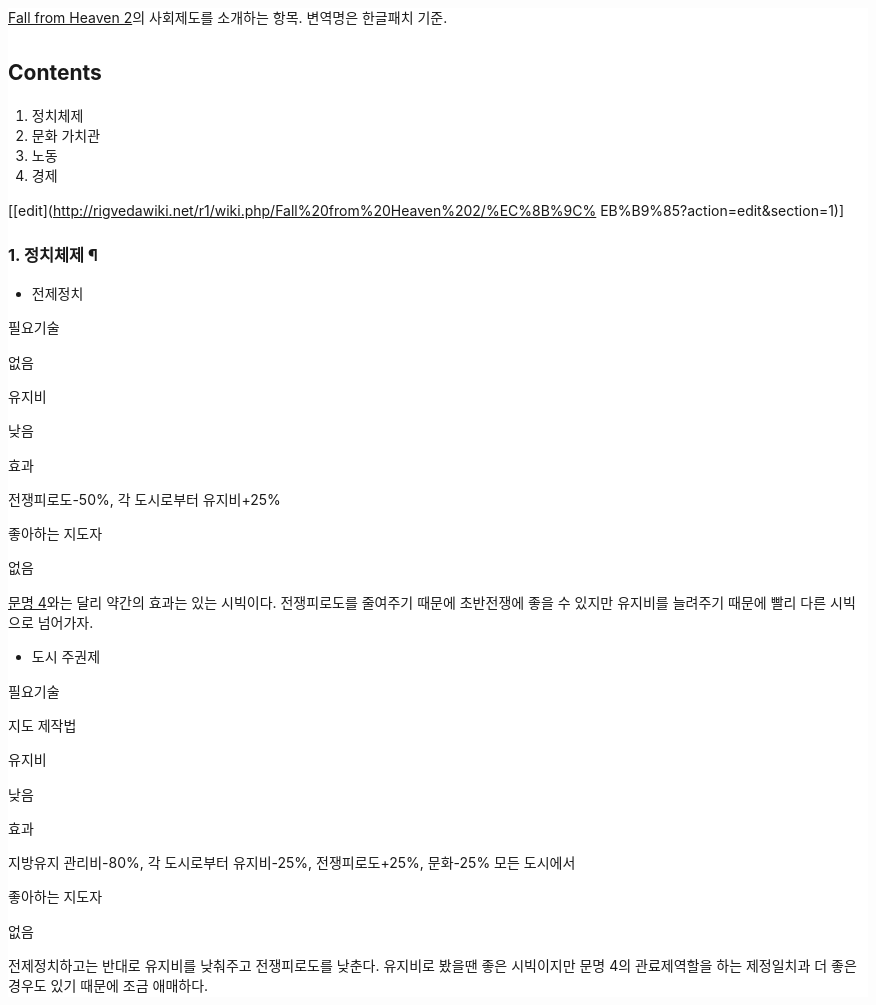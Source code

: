 [Fall from Heaven 2](Fall%20from%20Heaven%202.md)의 사회제도를 소개하는 항목. 변역명은 한글패치
기준.

## Contents

    

1. 정치체제 
2. 문화 가치관 
3. 노동 
4. 경제 

[[edit](http://rigvedawiki.net/r1/wiki.php/Fall%20from%20Heaven%202/%EC%8B%9C%
EB%B9%85?action=edit&section=1)]

### 1. 정치체제 ¶

  * 전제정치

필요기술

없음

유지비

낮음

효과

전쟁피로도-50%, 각 도시로부터 유지비+25%

좋아하는 지도자

없음

  
[문명 4](%EB%AC%B8%EB%AA%85%204.md)와는 달리 약간의 효과는 있는 시빅이다. 전쟁피로도를 줄여주기 때문에
초반전쟁에 좋을 수 있지만 유지비를 늘려주기 때문에 빨리 다른 시빅으로 넘어가자.

  

  * 도시 주권제

필요기술

지도 제작법

유지비

낮음

효과

지방유지 관리비-80%, 각 도시로부터 유지비-25%, 전쟁피로도+25%, 문화-25% 모든 도시에서

좋아하는 지도자

없음

  
전제정치하고는 반대로 유지비를 낮춰주고 전쟁피로도를 낮춘다. 유지비로 봤을땐 좋은 시빅이지만 문명 4의 관료제역할을 하는 제정일치과 더 좋은
경우도 있기 때문에 조금 애매하다.
